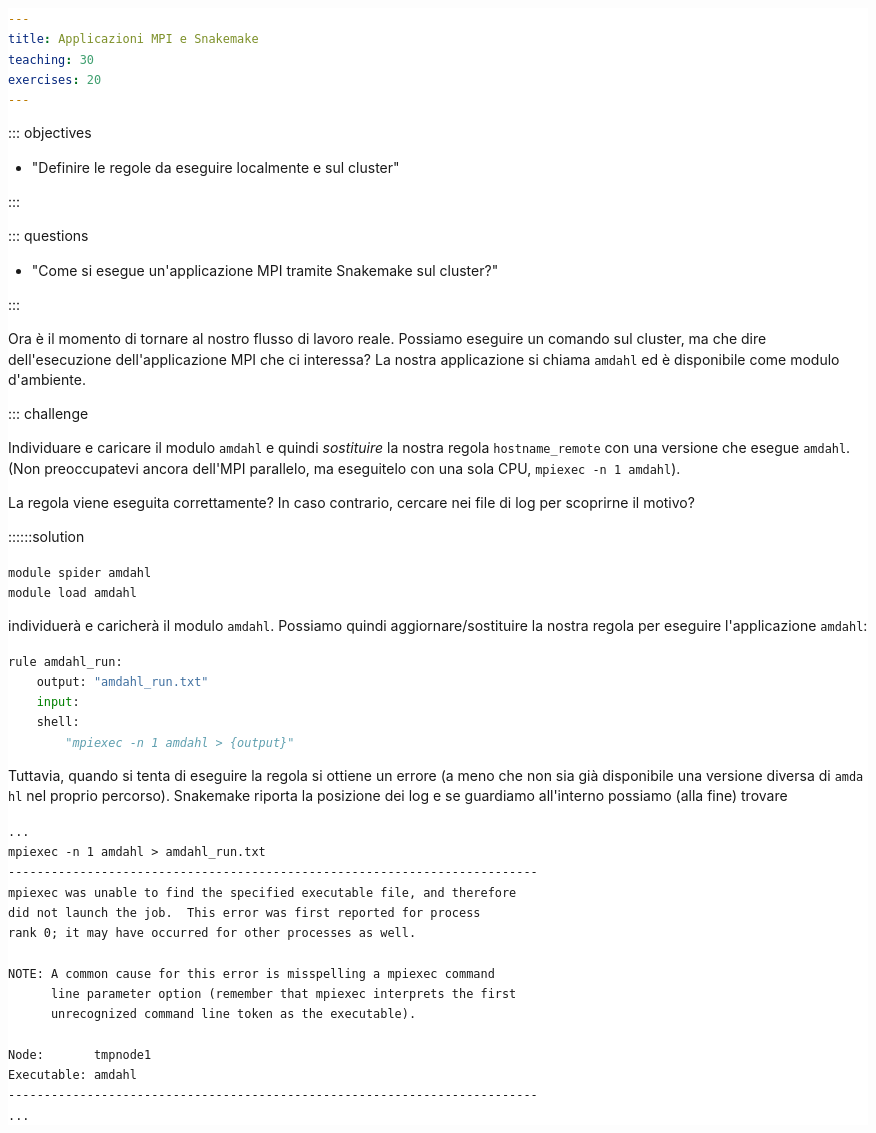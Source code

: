 ```yaml
---
title: Applicazioni MPI e Snakemake
teaching: 30
exercises: 20
---
```



::: objectives

- "Definire le regole da eseguire localmente e sul cluster"

:::

::: questions

- "Come si esegue un'applicazione MPI tramite Snakemake sul cluster?"

:::

Ora è il momento di tornare al nostro flusso di lavoro reale. Possiamo eseguire un comando sul cluster, ma che dire dell'esecuzione dell'applicazione MPI che ci interessa? La nostra applicazione si chiama `amdahl` ed è disponibile come modulo d'ambiente.

::: challenge

Individuare e caricare il modulo `amdahl` e quindi _sostituire_ la nostra regola `hostname_remote` con una versione che esegue `amdahl`. (Non preoccupatevi ancora dell'MPI parallelo, ma eseguitelo con una sola CPU, `mpiexec -n 1 amdahl`).

La regola viene eseguita correttamente? In caso contrario, cercare nei file di log per scoprirne il motivo?

::::::solution

```bash
module spider amdahl
module load amdahl
```

individuerà e caricherà il modulo `amdahl`. Possiamo quindi aggiornare/sostituire la nostra regola per eseguire l'applicazione `amdahl`:

```python
rule amdahl_run:
    output: "amdahl_run.txt"
    input:
    shell:
        "mpiexec -n 1 amdahl > {output}"
```

Tuttavia, quando si tenta di eseguire la regola si ottiene un errore (a meno che non sia già disponibile una versione diversa di `amdahl` nel proprio percorso). Snakemake riporta la posizione dei log e se guardiamo all'interno possiamo (alla fine) trovare

```output
...
mpiexec -n 1 amdahl > amdahl_run.txt
--------------------------------------------------------------------------
mpiexec was unable to find the specified executable file, and therefore
did not launch the job.  This error was first reported for process
rank 0; it may have occurred for other processes as well.

NOTE: A common cause for this error is misspelling a mpiexec command
      line parameter option (remember that mpiexec interprets the first
      unrecognized command line token as the executable).

Node:       tmpnode1
Executable: amdahl
--------------------------------------------------------------------------
...
```